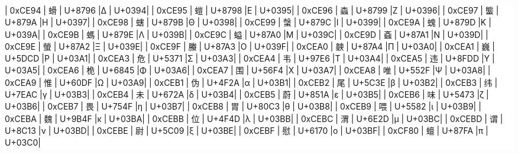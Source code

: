 | 0xCE94   | 螖      | U+8796 |Δ          | U+0394|
| 0xCE95   | 螘      | U+8798 |Ε          | U+0395|
| 0xCE96   | 螙      | U+8799 |Ζ          | U+0396|
| 0xCE97   | 螚      | U+879A |Η          | U+0397|
| 0xCE98   | 螛      | U+879B |Θ          | U+0398|
| 0xCE99   | 螜      | U+879C |Ι          | U+0399|
| 0xCE9A   | 螝      | U+879D |Κ          | U+039A|
| 0xCE9B   | 螞      | U+879E |Λ          | U+039B|
| 0xCE9C   | 螠      | U+87A0 |Μ          | U+039C|
| 0xCE9D   | 螡      | U+87A1 |Ν          | U+039D|
| 0xCE9E   | 螢      | U+87A2 |Ξ          | U+039E|
| 0xCE9F   | 螣      | U+87A3 |Ο          | U+039F|
| 0xCEA0   | 螤      | U+87A4 |Π          | U+03A0|
| 0xCEA1   | 巍      | U+5DCD |Ρ          | U+03A1|
| 0xCEA3   | 危      | U+5371 |Σ          | U+03A3|
| 0xCEA4   | 韦      | U+97E6 |Τ          | U+03A4|
| 0xCEA5   | 违      | U+8FDD |Υ          | U+03A5|
| 0xCEA6   | 桅      | U+6845 |Φ          | U+03A6|
| 0xCEA7   | 围      | U+56F4 |Χ          | U+03A7|
| 0xCEA8   | 唯      | U+552F |Ψ          | U+03A8|
| 0xCEA9   | 惟      | U+60DF |Ω          | U+03A9|
| 0xCEB1   | 伪      | U+4F2A |α          | U+03B1|
| 0xCEB2   | 尾      | U+5C3E |β          | U+03B2|
| 0xCEB3   | 纬      | U+7EAC |γ          | U+03B3|
| 0xCEB4   | 未      | U+672A |δ          | U+03B4|
| 0xCEB5   | 蔚      | U+851A |ε          | U+03B5|
| 0xCEB6   | 味      | U+5473 |ζ          | U+03B6|
| 0xCEB7   | 畏      | U+754F |η          | U+03B7|
| 0xCEB8   | 胃      | U+80C3 |θ          | U+03B8|
| 0xCEB9   | 喂      | U+5582 |ι          | U+03B9|
| 0xCEBA   | 魏      | U+9B4F |κ          | U+03BA|
| 0xCEBB   | 位      | U+4F4D |λ          | U+03BB|
| 0xCEBC   | 渭      | U+6E2D |μ          | U+03BC|
| 0xCEBD   | 谓      | U+8C13 |ν          | U+03BD|
| 0xCEBE   | 尉      | U+5C09 |ξ          | U+03BE|
| 0xCEBF   | 慰      | U+6170 |ο          | U+03BF|
| 0xCF80   | 蟺      | U+87FA |π          | U+03C0|